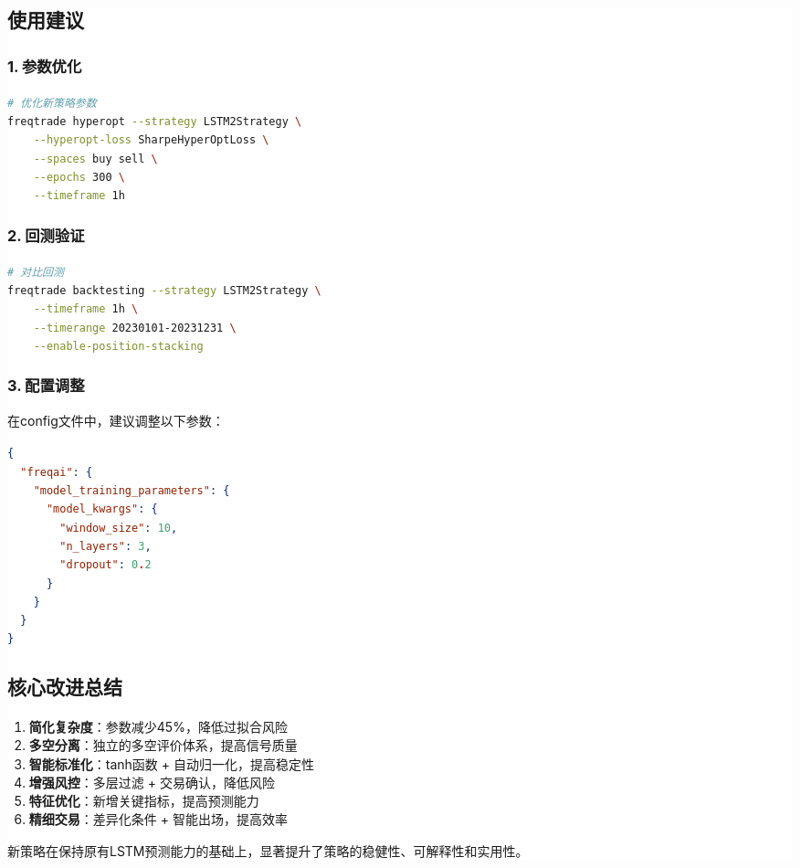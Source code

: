 ## 使用建议

### 1. 参数优化
```bash
# 优化新策略参数
freqtrade hyperopt --strategy LSTM2Strategy \
    --hyperopt-loss SharpeHyperOptLoss \
    --spaces buy sell \
    --epochs 300 \
    --timeframe 1h
```

### 2. 回测验证
```bash
# 对比回测
freqtrade backtesting --strategy LSTM2Strategy \
    --timeframe 1h \
    --timerange 20230101-20231231 \
    --enable-position-stacking
```

### 3. 配置调整
在config文件中，建议调整以下参数：
```json
{
  "freqai": {
    "model_training_parameters": {
      "model_kwargs": {
        "window_size": 10,
        "n_layers": 3,
        "dropout": 0.2
      }
    }
  }
}
```

## 核心改进总结

1. **简化复杂度**：参数减少45%，降低过拟合风险
2. **多空分离**：独立的多空评价体系，提高信号质量
3. **智能标准化**：tanh函数 + 自动归一化，提高稳定性
4. **增强风控**：多层过滤 + 交易确认，降低风险
5. **特征优化**：新增关键指标，提高预测能力
6. **精细交易**：差异化条件 + 智能出场，提高效率

新策略在保持原有LSTM预测能力的基础上，显著提升了策略的稳健性、可解释性和实用性。
        




          